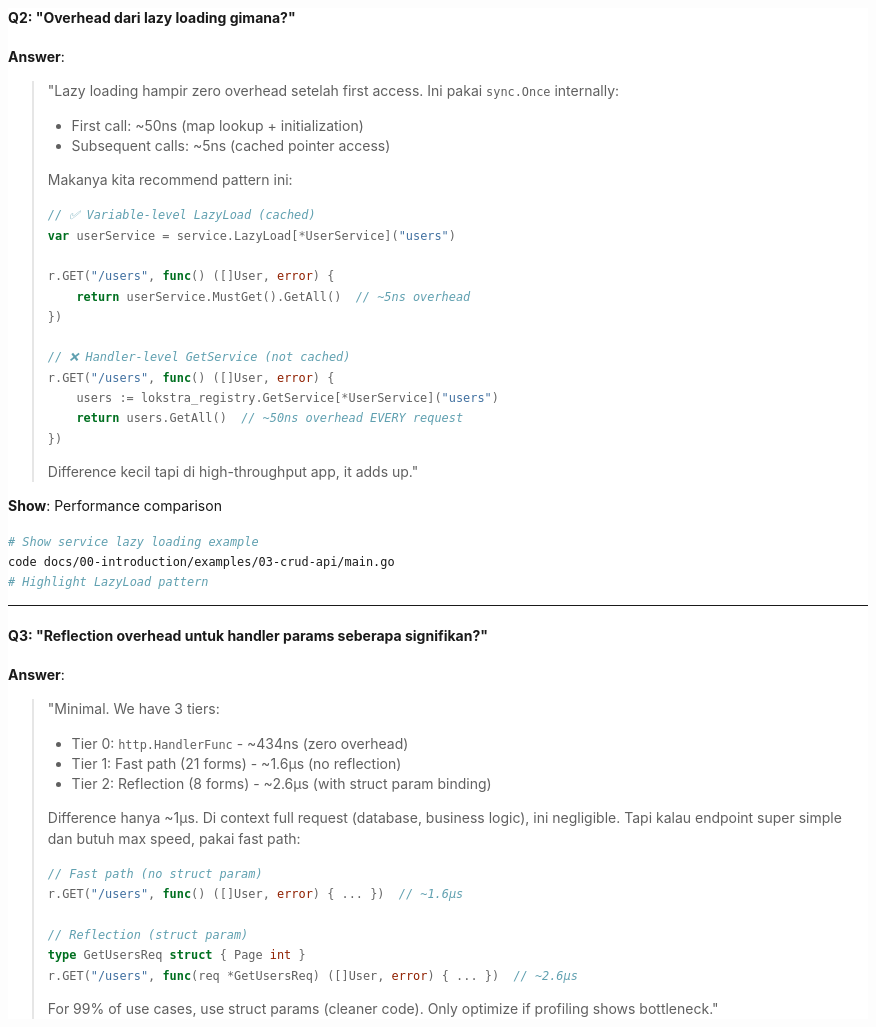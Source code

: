 
#### Q2: "Overhead dari lazy loading gimana?"

**Answer**:
> "Lazy loading hampir zero overhead setelah first access. Ini pakai `sync.Once` internally:
> - First call: ~50ns (map lookup + initialization)
> - Subsequent calls: ~5ns (cached pointer access)
> 
> Makanya kita recommend pattern ini:
> ```go
> // ✅ Variable-level LazyLoad (cached)
> var userService = service.LazyLoad[*UserService]("users")
> 
> r.GET("/users", func() ([]User, error) {
>     return userService.MustGet().GetAll()  // ~5ns overhead
> })
> 
> // ❌ Handler-level GetService (not cached)
> r.GET("/users", func() ([]User, error) {
>     users := lokstra_registry.GetService[*UserService]("users")
>     return users.GetAll()  // ~50ns overhead EVERY request
> })
> ```
> 
> Difference kecil tapi di high-throughput app, it adds up."

**Show**: Performance comparison
```bash
# Show service lazy loading example
code docs/00-introduction/examples/03-crud-api/main.go
# Highlight LazyLoad pattern
```

---

#### Q3: "Reflection overhead untuk handler params seberapa signifikan?"

**Answer**:
> "Minimal. We have 3 tiers:
> - Tier 0: `http.HandlerFunc` - ~434ns (zero overhead)
> - Tier 1: Fast path (21 forms) - ~1.6μs (no reflection)
> - Tier 2: Reflection (8 forms) - ~2.6μs (with struct param binding)
> 
> Difference hanya ~1μs. Di context full request (database, business logic), ini negligible. Tapi kalau endpoint super simple dan butuh max speed, pakai fast path:
> ```go
> // Fast path (no struct param)
> r.GET("/users", func() ([]User, error) { ... })  // ~1.6μs
> 
> // Reflection (struct param)
> type GetUsersReq struct { Page int }
> r.GET("/users", func(req *GetUsersReq) ([]User, error) { ... })  // ~2.6μs
> ```
> 
> For 99% of use cases, use struct params (cleaner code). Only optimize if profiling shows bottleneck."
